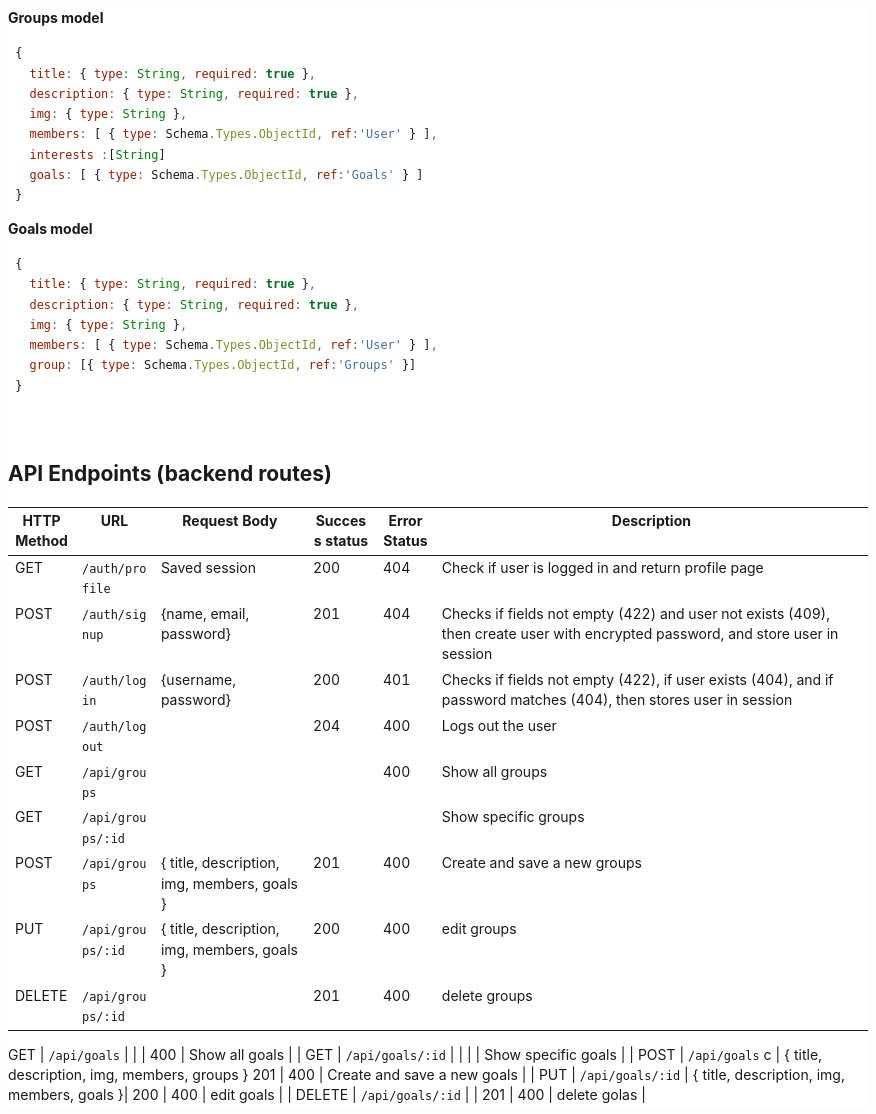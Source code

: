 

**Groups model**

```javascript
 {
   title: { type: String, required: true },
   description: { type: String, required: true },
   img: { type: String },
   members: [ { type: Schema.Types.ObjectId, ref:'User' } ],
   interests :[String]
   goals: [ { type: Schema.Types.ObjectId, ref:'Goals' } ]
 }
```


**Goals model**

```javascript
 {
   title: { type: String, required: true },
   description: { type: String, required: true },
   img: { type: String },
   members: [ { type: Schema.Types.ObjectId, ref:'User' } ],
   group: [{ type: Schema.Types.ObjectId, ref:'Groups' }]
 }
```






<br>


## API Endpoints (backend routes)

| HTTP Method | URL                    | Request Body                 | Success status | Error Status | Description                                                  |
| ----------- | ---------------------- | ---------------------------- | -------------- | ------------ | ------------------------------------------------------------ |
| GET         | `/auth/profile    `    | Saved session                | 200            | 404          | Check if user is logged in and return profile page           |
| POST        | `/auth/signup`         | {name, email, password}      | 201            | 404          | Checks if fields not empty (422) and user not exists (409), then create user with encrypted password, and store user in session |
| POST        | `/auth/login`          | {username, password}         | 200            | 401          | Checks if fields not empty (422), if user exists (404), and if password matches (404), then stores user in session |
| POST        | `/auth/logout`         |                              | 204            | 400          | Logs out the user                                            |
| GET         | `/api/groups`          |                              |                | 400          | Show all groups                                        |
| GET         | `/api/groups/:id`      |                              |                |              | Show specific groups                                     |
| POST        | `/api/groups`          | { title, description, img, members, goals }| 201            | 400          | Create and save a new groups                             |
| PUT         | `/api/groups/:id`      | { title, description, img, members, goals }| 200            | 400          | edit groups                                              |
| DELETE      | `/api/groups/:id`      |                              | 201            | 400          | delete groups                                            |

 GET         | `/api/goals`            |                              |                | 400          | Show all goals                                         |
| GET         | `/api/goals/:id`      |                              |                |              | Show specific goals                                     |
| POST        | `/api/goals`      c    | { title, description, img, members, groups } 201            | 400          | Create and save a new goals                             |
| PUT         | `/api/goals/:id`      | { title, description, img, members, goals }| 200            | 400          | edit goals                                              |
| DELETE      | `/api/goals/:id`      |                              | 201            | 400          | delete golas                                           |
